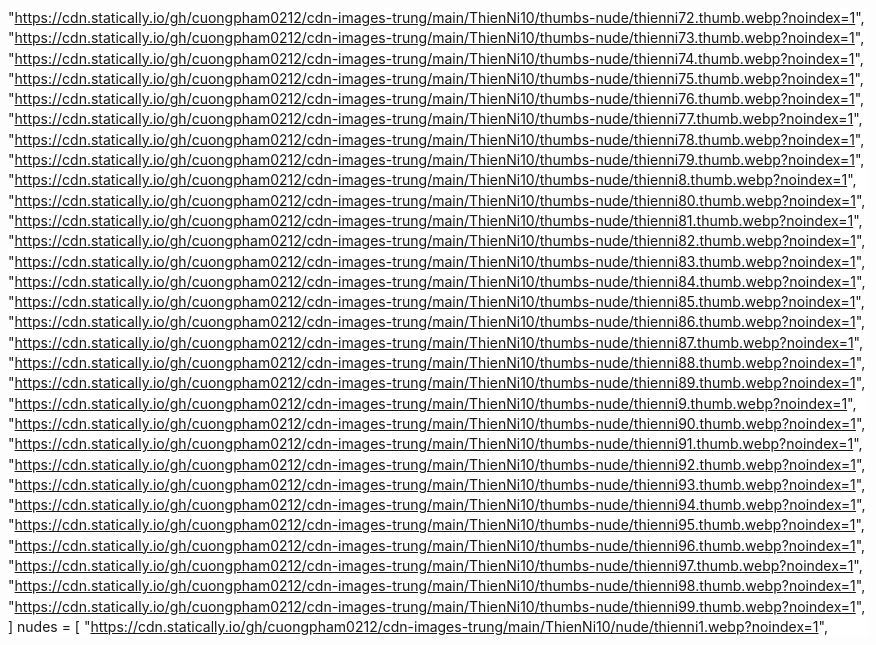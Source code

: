 "https://cdn.statically.io/gh/cuongpham0212/cdn-images-trung/main/ThienNi10/thumbs-nude/thienni72.thumb.webp?noindex=1",
"https://cdn.statically.io/gh/cuongpham0212/cdn-images-trung/main/ThienNi10/thumbs-nude/thienni73.thumb.webp?noindex=1",
"https://cdn.statically.io/gh/cuongpham0212/cdn-images-trung/main/ThienNi10/thumbs-nude/thienni74.thumb.webp?noindex=1",
"https://cdn.statically.io/gh/cuongpham0212/cdn-images-trung/main/ThienNi10/thumbs-nude/thienni75.thumb.webp?noindex=1",
"https://cdn.statically.io/gh/cuongpham0212/cdn-images-trung/main/ThienNi10/thumbs-nude/thienni76.thumb.webp?noindex=1",
"https://cdn.statically.io/gh/cuongpham0212/cdn-images-trung/main/ThienNi10/thumbs-nude/thienni77.thumb.webp?noindex=1",
"https://cdn.statically.io/gh/cuongpham0212/cdn-images-trung/main/ThienNi10/thumbs-nude/thienni78.thumb.webp?noindex=1",
"https://cdn.statically.io/gh/cuongpham0212/cdn-images-trung/main/ThienNi10/thumbs-nude/thienni79.thumb.webp?noindex=1",
"https://cdn.statically.io/gh/cuongpham0212/cdn-images-trung/main/ThienNi10/thumbs-nude/thienni8.thumb.webp?noindex=1",
"https://cdn.statically.io/gh/cuongpham0212/cdn-images-trung/main/ThienNi10/thumbs-nude/thienni80.thumb.webp?noindex=1",
"https://cdn.statically.io/gh/cuongpham0212/cdn-images-trung/main/ThienNi10/thumbs-nude/thienni81.thumb.webp?noindex=1",
"https://cdn.statically.io/gh/cuongpham0212/cdn-images-trung/main/ThienNi10/thumbs-nude/thienni82.thumb.webp?noindex=1",
"https://cdn.statically.io/gh/cuongpham0212/cdn-images-trung/main/ThienNi10/thumbs-nude/thienni83.thumb.webp?noindex=1",
"https://cdn.statically.io/gh/cuongpham0212/cdn-images-trung/main/ThienNi10/thumbs-nude/thienni84.thumb.webp?noindex=1",
"https://cdn.statically.io/gh/cuongpham0212/cdn-images-trung/main/ThienNi10/thumbs-nude/thienni85.thumb.webp?noindex=1",
"https://cdn.statically.io/gh/cuongpham0212/cdn-images-trung/main/ThienNi10/thumbs-nude/thienni86.thumb.webp?noindex=1",
"https://cdn.statically.io/gh/cuongpham0212/cdn-images-trung/main/ThienNi10/thumbs-nude/thienni87.thumb.webp?noindex=1",
"https://cdn.statically.io/gh/cuongpham0212/cdn-images-trung/main/ThienNi10/thumbs-nude/thienni88.thumb.webp?noindex=1",
"https://cdn.statically.io/gh/cuongpham0212/cdn-images-trung/main/ThienNi10/thumbs-nude/thienni89.thumb.webp?noindex=1",
"https://cdn.statically.io/gh/cuongpham0212/cdn-images-trung/main/ThienNi10/thumbs-nude/thienni9.thumb.webp?noindex=1",
"https://cdn.statically.io/gh/cuongpham0212/cdn-images-trung/main/ThienNi10/thumbs-nude/thienni90.thumb.webp?noindex=1",
"https://cdn.statically.io/gh/cuongpham0212/cdn-images-trung/main/ThienNi10/thumbs-nude/thienni91.thumb.webp?noindex=1",
"https://cdn.statically.io/gh/cuongpham0212/cdn-images-trung/main/ThienNi10/thumbs-nude/thienni92.thumb.webp?noindex=1",
"https://cdn.statically.io/gh/cuongpham0212/cdn-images-trung/main/ThienNi10/thumbs-nude/thienni93.thumb.webp?noindex=1",
"https://cdn.statically.io/gh/cuongpham0212/cdn-images-trung/main/ThienNi10/thumbs-nude/thienni94.thumb.webp?noindex=1",
"https://cdn.statically.io/gh/cuongpham0212/cdn-images-trung/main/ThienNi10/thumbs-nude/thienni95.thumb.webp?noindex=1",
"https://cdn.statically.io/gh/cuongpham0212/cdn-images-trung/main/ThienNi10/thumbs-nude/thienni96.thumb.webp?noindex=1",
"https://cdn.statically.io/gh/cuongpham0212/cdn-images-trung/main/ThienNi10/thumbs-nude/thienni97.thumb.webp?noindex=1",
"https://cdn.statically.io/gh/cuongpham0212/cdn-images-trung/main/ThienNi10/thumbs-nude/thienni98.thumb.webp?noindex=1",
"https://cdn.statically.io/gh/cuongpham0212/cdn-images-trung/main/ThienNi10/thumbs-nude/thienni99.thumb.webp?noindex=1",
]
nudes = [
"https://cdn.statically.io/gh/cuongpham0212/cdn-images-trung/main/ThienNi10/nude/thienni1.webp?noindex=1",